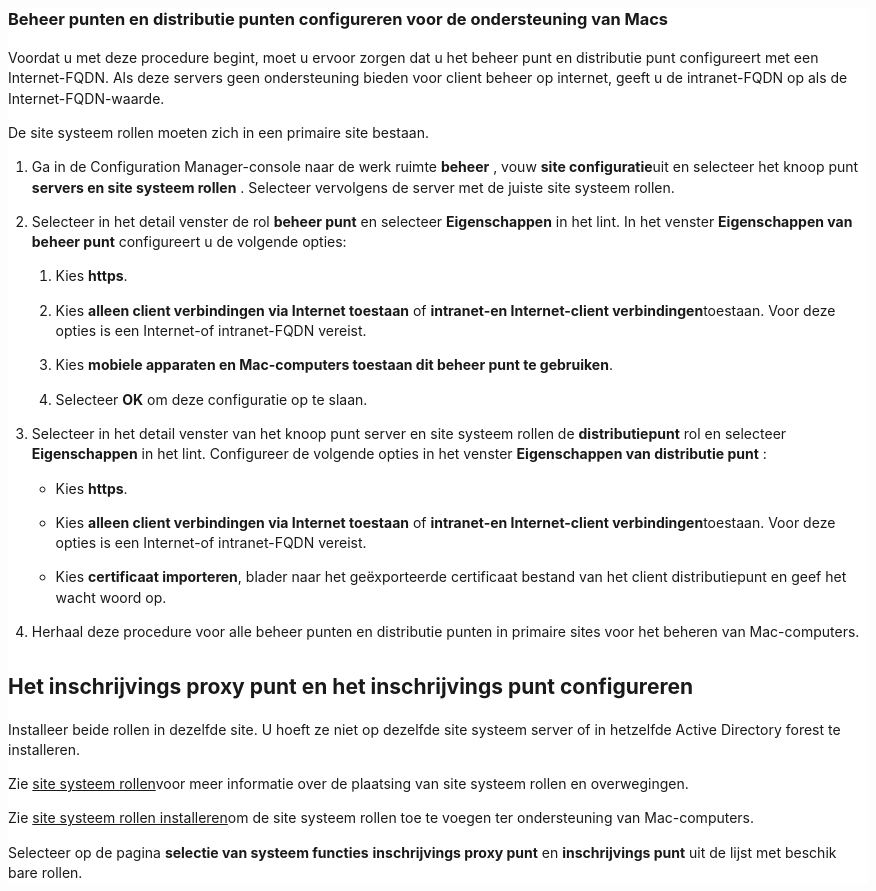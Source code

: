 
### <a name="to-configure-management-points-and-distribution-points-to-support-macs"></a>Beheer punten en distributie punten configureren voor de ondersteuning van Macs  

Voordat u met deze procedure begint, moet u ervoor zorgen dat u het beheer punt en distributie punt configureert met een Internet-FQDN. Als deze servers geen ondersteuning bieden voor client beheer op internet, geeft u de intranet-FQDN op als de Internet-FQDN-waarde.

De site systeem rollen moeten zich in een primaire site bestaan.  

1.  Ga in de Configuration Manager-console naar de werk ruimte **beheer** , vouw **site configuratie**uit en selecteer het knoop punt **servers en site systeem rollen** . Selecteer vervolgens de server met de juiste site systeem rollen.  

2.  Selecteer in het detail venster de rol **beheer punt** en selecteer **Eigenschappen** in het lint. In het venster **Eigenschappen van beheer punt** configureert u de volgende opties:  

    1.  Kies **https**.  

    2.  Kies **alleen client verbindingen via Internet toestaan** of **intranet-en Internet-client verbindingen**toestaan. Voor deze opties is een Internet-of intranet-FQDN vereist.  

    3.  Kies **mobiele apparaten en Mac-computers toestaan dit beheer punt te gebruiken**.  

    4. Selecteer **OK** om deze configuratie op te slaan.  

3.  Selecteer in het detail venster van het knoop punt server en site systeem rollen de **distributiepunt** rol en selecteer **Eigenschappen** in het lint. Configureer de volgende opties in het venster **Eigenschappen van distributie punt** :  

    -   Kies **https**.  

    -   Kies **alleen client verbindingen via Internet toestaan** of **intranet-en Internet-client verbindingen**toestaan. Voor deze opties is een Internet-of intranet-FQDN vereist.  

    -   Kies **certificaat importeren**, blader naar het geëxporteerde certificaat bestand van het client distributiepunt en geef het wacht woord op.  

4.  Herhaal deze procedure voor alle beheer punten en distributie punten in primaire sites voor het beheren van Mac-computers.  



## <a name="configure-the-enrollment-proxy-point-and-the-enrollment-point"></a>Het inschrijvings proxy punt en het inschrijvings punt configureren  

Installeer beide rollen in dezelfde site. U hoeft ze niet op dezelfde site systeem server of in hetzelfde Active Directory forest te installeren.  

Zie [site systeem rollen](../../plan-design/hierarchy/plan-for-site-system-servers-and-site-system-roles.md#bkmk_planroles)voor meer informatie over de plaatsing van site systeem rollen en overwegingen.  

Zie [site systeem rollen installeren](../../servers/deploy/configure/install-site-system-roles.md)om de site systeem rollen toe te voegen ter ondersteuning van Mac-computers.

Selecteer op de pagina **selectie van systeem functies** **inschrijvings proxy punt** en **inschrijvings punt** uit de lijst met beschik bare rollen.  
